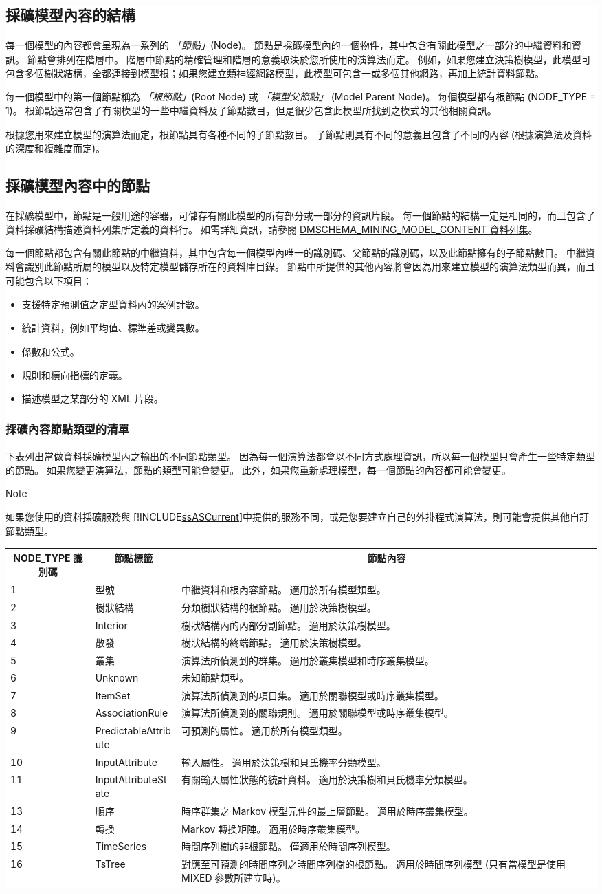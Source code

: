 ##  <a name="structure-of-mining-model-content"></a><a name="bkmk_Structure"></a>採礦模型內容的結構  
 每一個模型的內容都會呈現為一系列的 *「節點」*(Node)。 節點是採礦模型內的一個物件，其中包含有關此模型之一部分的中繼資料和資訊。 節點會排列在階層中。 階層中節點的精確管理和階層的意義取決於您所使用的演算法而定。 例如，如果您建立決策樹模型，此模型可包含多個樹狀結構，全都連接到模型根；如果您建立類神經網路模型，此模型可包含一或多個其他網路，再加上統計資料節點。  
  
 每一個模型中的第一個節點稱為 *「根節點」*(Root Node) 或 *「模型父節點」* (Model Parent Node)。 每個模型都有根節點 (NODE_TYPE = 1)。 根節點通常包含了有關模型的一些中繼資料及子節點數目，但是很少包含此模型所找到之模式的其他相關資訊。  
  
 根據您用來建立模型的演算法而定，根節點具有各種不同的子節點數目。 子節點則具有不同的意義且包含了不同的內容 (根據演算法及資料的深度和複雜度而定)。  
  
##  <a name="nodes-in-mining-model-content"></a><a name="bkmk_Nodes"></a>採礦模型內容中的節點  
 在採礦模型中，節點是一般用途的容器，可儲存有關此模型的所有部分或一部分的資訊片段。 每一個節點的結構一定是相同的，而且包含了資料採礦結構描述資料列集所定義的資料行。 如需詳細資訊，請參閱 [DMSCHEMA_MINING_MODEL_CONTENT 資料列集](https://docs.microsoft.com/bi-reference/schema-rowsets/data-mining/dmschema-mining-model-content-rowset)。  
  
 每一個節點都包含有關此節點的中繼資料，其中包含每一個模型內唯一的識別碼、父節點的識別碼，以及此節點擁有的子節點數目。 中繼資料會識別此節點所屬的模型以及特定模型儲存所在的資料庫目錄。 節點中所提供的其他內容將會因為用來建立模型的演算法類型而異，而且可能包含以下項目：  
  
-   支援特定預測值之定型資料內的案例計數。  
  
-   統計資料，例如平均值、標準差或變異數。  
  
-   係數和公式。  
  
-   規則和橫向指標的定義。  
  
-   描述模型之某部分的 XML 片段。  
  
### <a name="list-of-mining-content-node-types"></a>採礦內容節點類型的清單  
 下表列出當做資料採礦模型內之輸出的不同節點類型。 因為每一個演算法都會以不同方式處理資訊，所以每一個模型只會產生一些特定類型的節點。 如果您變更演算法，節點的類型可能會變更。 此外，如果您重新處理模型，每一個節點的內容都可能會變更。  
  
> [!NOTE]  
>  如果您使用的資料採礦服務與 [!INCLUDE[ssASCurrent](../../includes/ssascurrent-md.md)]中提供的服務不同，或是您要建立自己的外掛程式演算法，則可能會提供其他自訂節點類型。  
  
|NODE_TYPE 識別碼|節點標籤|節點內容|  
|-------------------|----------------|-------------------|  
|1|型號|中繼資料和根內容節點。 適用於所有模型類型。|  
|2|樹狀結構|分類樹狀結構的根節點。 適用於決策樹模型。|  
|3|Interior|樹狀結構內的內部分割節點。 適用於決策樹模型。|  
|4|散發|樹狀結構的終端節點。 適用於決策樹模型。|  
|5|叢集|演算法所偵測到的群集。 適用於叢集模型和時序叢集模型。|  
|6|Unknown|未知節點類型。|  
|7|ItemSet|演算法所偵測到的項目集。 適用於關聯模型或時序叢集模型。|  
|8|AssociationRule|演算法所偵測到的關聯規則。 適用於關聯模型或時序叢集模型。|  
|9|PredictableAttribute|可預測的屬性。 適用於所有模型類型。|  
|10|InputAttribute|輸入屬性。 適用於決策樹和貝氏機率分類模型。|  
|11|InputAttributeState|有關輸入屬性狀態的統計資料。 適用於決策樹和貝氏機率分類模型。|  
|13|順序|時序群集之 Markov 模型元件的最上層節點。 適用於時序叢集模型。|  
|14|轉換|Markov 轉換矩陣。 適用於時序叢集模型。|  
|15|TimeSeries|時間序列樹的非根節點。 僅適用於時間序列模型。|  
|16|TsTree|對應至可預測的時間序列之時間序列樹的根節點。 適用於時間序列模型 (只有當模型是使用 MIXED 參數所建立時)。|  